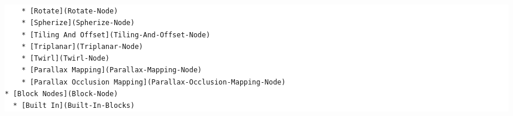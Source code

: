         * [Rotate](Rotate-Node)
        * [Spherize](Spherize-Node)
        * [Tiling And Offset](Tiling-And-Offset-Node)
        * [Triplanar](Triplanar-Node)
        * [Twirl](Twirl-Node)
        * [Parallax Mapping](Parallax-Mapping-Node)
        * [Parallax Occlusion Mapping](Parallax-Occlusion-Mapping-Node)
    * [Block Nodes](Block-Node)
      * [Built In](Built-In-Blocks)
